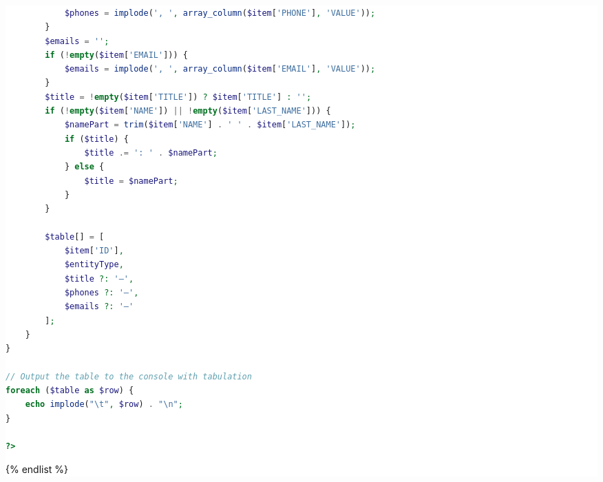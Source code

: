    ```php
               $phones = implode(', ', array_column($item['PHONE'], 'VALUE'));
           }
           $emails = '';
           if (!empty($item['EMAIL'])) {
               $emails = implode(', ', array_column($item['EMAIL'], 'VALUE'));
           }
           $title = !empty($item['TITLE']) ? $item['TITLE'] : '';
           if (!empty($item['NAME']) || !empty($item['LAST_NAME'])) {
               $namePart = trim($item['NAME'] . ' ' . $item['LAST_NAME']);
               if ($title) {
                   $title .= ': ' . $namePart;
               } else {
                   $title = $namePart;
               }
           }
   
           $table[] = [
               $item['ID'],
               $entityType,
               $title ?: '—',
               $phones ?: '—',
               $emails ?: '—'
           ];
       }
   }
   
   // Output the table to the console with tabulation
   foreach ($table as $row) {
       echo implode("\t", $row) . "\n";
   }
   
   ?>
   ```

{% endlist %}